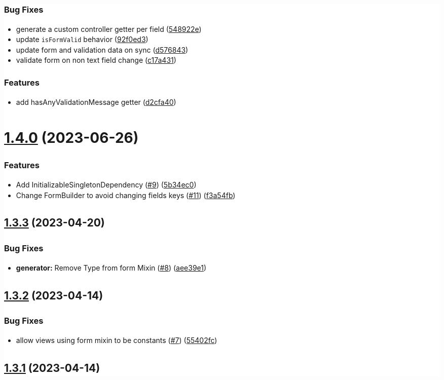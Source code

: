 
### Bug Fixes

* generate a custom controller getter per field ([548922e](https://github.com/Stacked-Org/generator/commit/548922e0e0fba0fe15c506deded02d20e3e8fb8b))
* update `isFormValid` behavior ([92f0ed3](https://github.com/Stacked-Org/generator/commit/92f0ed32819e2e2a876f6289b4b9920edca64594))
* update form and validation data on sync ([d576843](https://github.com/Stacked-Org/generator/commit/d576843a5d059cd98f6da2bb342f42a221b75813))
* validate form on non text field change ([c17a431](https://github.com/Stacked-Org/generator/commit/c17a431b0d843c495f6cbfcec31ef5fef163958f))


### Features

* add hasAnyValidationMessage getter ([d2cfa40](https://github.com/Stacked-Org/generator/commit/d2cfa40bf11977bab6f051f42d98880cd4858882))

# [1.4.0](https://github.com/Stacked-Org/generator/compare/v1.3.3...v1.4.0) (2023-06-26)


### Features

* Add InitializableSingletonDependency ([#9](https://github.com/Stacked-Org/generator/issues/9)) ([5b34ec0](https://github.com/Stacked-Org/generator/commit/5b34ec0030a92333789897233f39b73b0e3b2fde))
* Change FormBuilder to avoid changing fields keys ([#11](https://github.com/Stacked-Org/generator/issues/11)) ([f3a54fb](https://github.com/Stacked-Org/generator/commit/f3a54fbb09c3d7215e78c3dcec79b990e10eea2c))

## [1.3.3](https://github.com/Stacked-Org/generator/compare/v1.3.2...v1.3.3) (2023-04-20)


### Bug Fixes

* **generator:** Remove Type from form Mixin ([#8](https://github.com/Stacked-Org/generator/issues/8)) ([aee39e1](https://github.com/Stacked-Org/generator/commit/aee39e1de010931c90941519265601bd9efcb894))

## [1.3.2](https://github.com/Stacked-Org/generator/compare/v1.3.1...v1.3.2) (2023-04-14)


### Bug Fixes

* allow views using form mixin to be constants ([#7](https://github.com/Stacked-Org/generator/issues/7)) ([55402fc](https://github.com/Stacked-Org/generator/commit/55402fc3cfb8500b34280758894f1f804b058d3c))

## [1.3.1](https://github.com/Stacked-Org/generator/compare/v1.3.0...v1.3.1) (2023-04-14)
